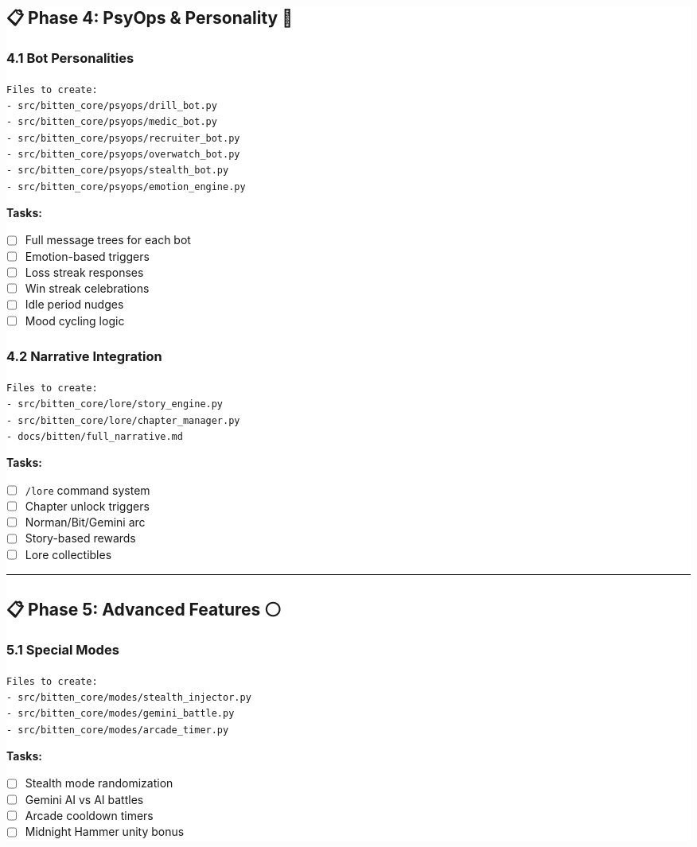 
## 📋 Phase 4: PsyOps & Personality 🔵

### 4.1 Bot Personalities
```
Files to create:
- src/bitten_core/psyops/drill_bot.py
- src/bitten_core/psyops/medic_bot.py
- src/bitten_core/psyops/recruiter_bot.py
- src/bitten_core/psyops/overwatch_bot.py
- src/bitten_core/psyops/stealth_bot.py
- src/bitten_core/psyops/emotion_engine.py
```

**Tasks:**
- [ ] Full message trees for each bot
- [ ] Emotion-based triggers
- [ ] Loss streak responses
- [ ] Win streak celebrations
- [ ] Idle period nudges
- [ ] Mood cycling logic

### 4.2 Narrative Integration
```
Files to create:
- src/bitten_core/lore/story_engine.py
- src/bitten_core/lore/chapter_manager.py
- docs/bitten/full_narrative.md
```

**Tasks:**
- [ ] `/lore` command system
- [ ] Chapter unlock triggers
- [ ] Norman/Bit/Gemini arc
- [ ] Story-based rewards
- [ ] Lore collectibles

---

## 📋 Phase 5: Advanced Features ⚪

### 5.1 Special Modes
```
Files to create:
- src/bitten_core/modes/stealth_injector.py
- src/bitten_core/modes/gemini_battle.py
- src/bitten_core/modes/arcade_timer.py
```

**Tasks:**
- [ ] Stealth mode randomization
- [ ] Gemini AI vs AI battles
- [ ] Arcade cooldown timers
- [ ] Midnight Hammer unity bonus
